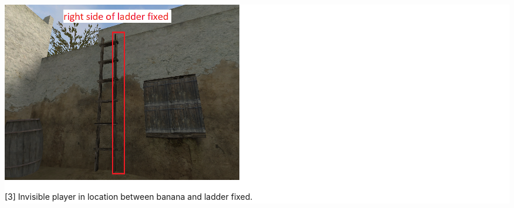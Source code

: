 <a href="/images/allies_fox_ladder.png"><img src="/images/allies_fox_ladder.png" height="300" /></a><br>

[3] Invisible player in location between banana and ladder fixed.<br>
